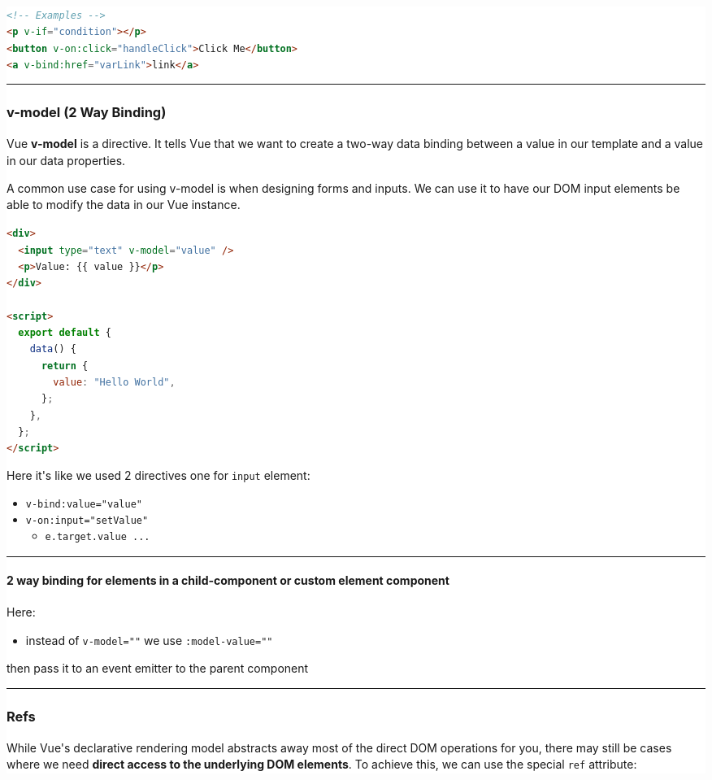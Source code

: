 ```html
<!-- Examples -->
<p v-if="condition"></p>
<button v-on:click="handleClick">Click Me</button>
<a v-bind:href="varLink">link</a>
```

---

### v-model (2 Way Binding)

Vue **v-model** is a directive. It tells Vue that we want to create a two-way data binding between a value in our template and a value in our data properties.

A common use case for using v-model is when designing forms and inputs. We can use it to have our DOM input elements be able to modify the data in our Vue instance.

```html
<div>
  <input type="text" v-model="value" />
  <p>Value: {{ value }}</p>
</div>

<script>
  export default {
    data() {
      return {
        value: "Hello World",
      };
    },
  };
</script>
```

Here it's like we used 2 directives one for `input` element:

- `v-bind:value="value"`
- `v-on:input="setValue"`
  - `e.target.value ...`

---

#### 2 way binding for elements in a child-component or custom element component

Here:

- instead of `v-model=""` we use `:model-value=""`

then pass it to an event emitter to the parent component

---

### Refs

While Vue's declarative rendering model abstracts away most of the direct DOM operations for you, there may still be cases where we need **direct access to the underlying DOM elements**. To achieve this, we can use the special `ref` attribute:
